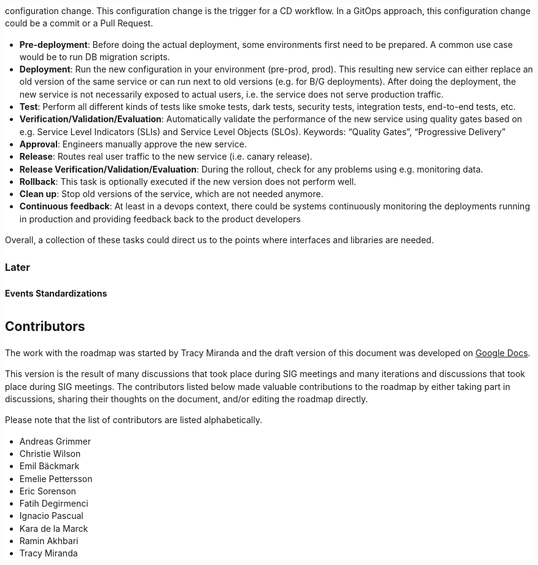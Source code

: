   configuration change. This configuration change is the trigger for a CD
  workflow. In a GitOps approach, this configuration change could be a commit or
  a Pull Request.
* **Pre-deployment**: Before doing the actual deployment, some environments
  first need to be prepared. A common use case would be to run DB migration
  scripts.
* **Deployment**: Run the new configuration in your environment (pre-prod, prod).
  This resulting new service can either replace an old version of the same service
  or can run next to old versions (e.g. for B/G deployments). After doing the
  deployment, the new service is not necessarily exposed to actual users, i.e.
  the service does not serve production traffic.
* **Test**: Perform all different kinds of tests like smoke tests, dark tests,
  security tests, integration tests, end-to-end tests, etc.
* **Verification/Validation/Evaluation**: Automatically validate the performance
  of the new service using quality gates based on e.g. Service Level Indicators
  (SLIs) and Service Level Objects (SLOs). Keywords: “Quality Gates”,
  “Progressive Delivery”
* **Approval**: Engineers manually approve the new service.
* **Release**: Routes real user traffic to the new service (i.e. canary
  release).
* **Release Verification/Validation/Evaluation**: During the rollout, check for
  any problems using e.g. monitoring data.
* **Rollback**: This task is optionally executed if the new version does not
  perform well.
* **Clean up**: Stop old versions of the service, which are not needed anymore.
* **Continuous feedback**: At least in a devops context, there could be systems
  continuously monitoring the deployments running in production and providing
  feedback back to the product developers

Overall, a collection of these tasks could direct us to the points where interfaces and libraries are needed.

### Later

#### Events Standardizations

## Contributors

The work with the roadmap was started by Tracy Miranda and the draft version
of this document was developed on [Google Docs](https://docs.google.com/document/d/1QSzcV-rl3XwkNh4_5a_0YCugF5gprtBR-xRlzuEJ-NA/edit#).

This version is the result of many discussions that took place during SIG
meetings and many iterations and discussions that took place
during SIG meetings. The contributors listed below made valuable contributions
to the roadmap by either taking part in discussions, sharing their thoughts
on the document, and/or editing the roadmap directly.

Please note that the list of contributors are listed alphabetically.

* Andreas Grimmer
* Christie Wilson
* Emil Bäckmark
* Emelie Pettersson
* Eric Sorenson
* Fatih Degirmenci
* Ignacio Pascual
* Kara de la Marck
* Ramin Akhbari
* Tracy Miranda